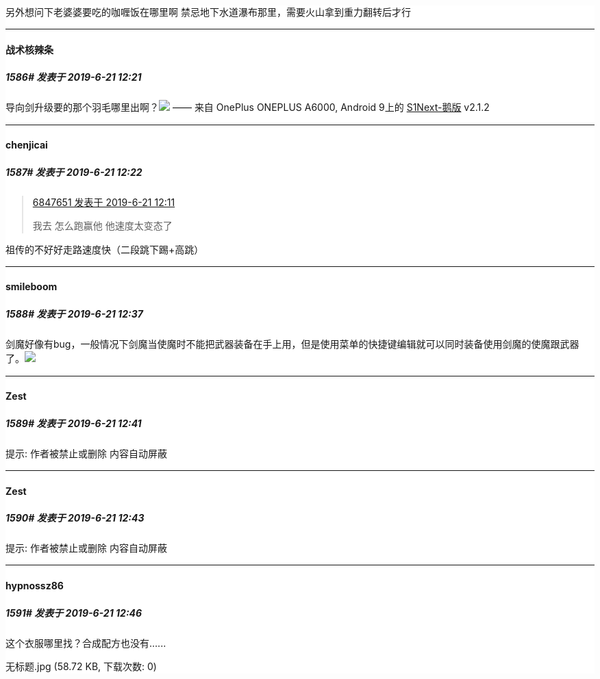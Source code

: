 另外想问下老婆婆要吃的咖喱饭在哪里啊</blockquote>
禁忌地下水道瀑布那里，需要火山拿到重力翻转后才行

*****

####  战术核辣条  
##### 1586#       发表于 2019-6-21 12:21

导向剑升级要的那个羽毛哪里出啊？<img src="https://static.saraba1st.com/image/smiley/face2017/009.gif" referrerpolicy="no-referrer">
—— 来自 OnePlus ONEPLUS A6000, Android 9上的 [S1Next-鹅版](https://github.com/ykrank/S1-Next/releases) v2.1.2

*****

####  chenjicai  
##### 1587#       发表于 2019-6-21 12:22

<blockquote><a href="httphttps://bbs.saraba1st.com/2b/forum.php?mod=redirect&amp;goto=findpost&amp;pid=44217159&amp;ptid=1652344" target="_blank">6847651 发表于 2019-6-21 12:11</a>

我去 怎么跑赢他 他速度太变态了</blockquote>
祖传的不好好走路速度快（二段跳下踢+高跳）

*****

####  smileboom  
##### 1588#       发表于 2019-6-21 12:37

剑魔好像有bug，一般情况下剑魔当使魔时不能把武器装备在手上用，但是使用菜单的快捷键编辑就可以同时装备使用剑魔的使魔跟武器了。<img src="https://static.saraba1st.com/image/smiley/face2017/067.png" referrerpolicy="no-referrer">

*****

####  Zest  
##### 1589#       发表于 2019-6-21 12:41

提示: 作者被禁止或删除 内容自动屏蔽

*****

####  Zest  
##### 1590#       发表于 2019-6-21 12:43

提示: 作者被禁止或删除 内容自动屏蔽



*****

####  hypnossz86  
##### 1591#       发表于 2019-6-21 12:46

这个衣服哪里找？合成配方也没有......

无标题.jpg
(58.72 KB, 下载次数: 0)
